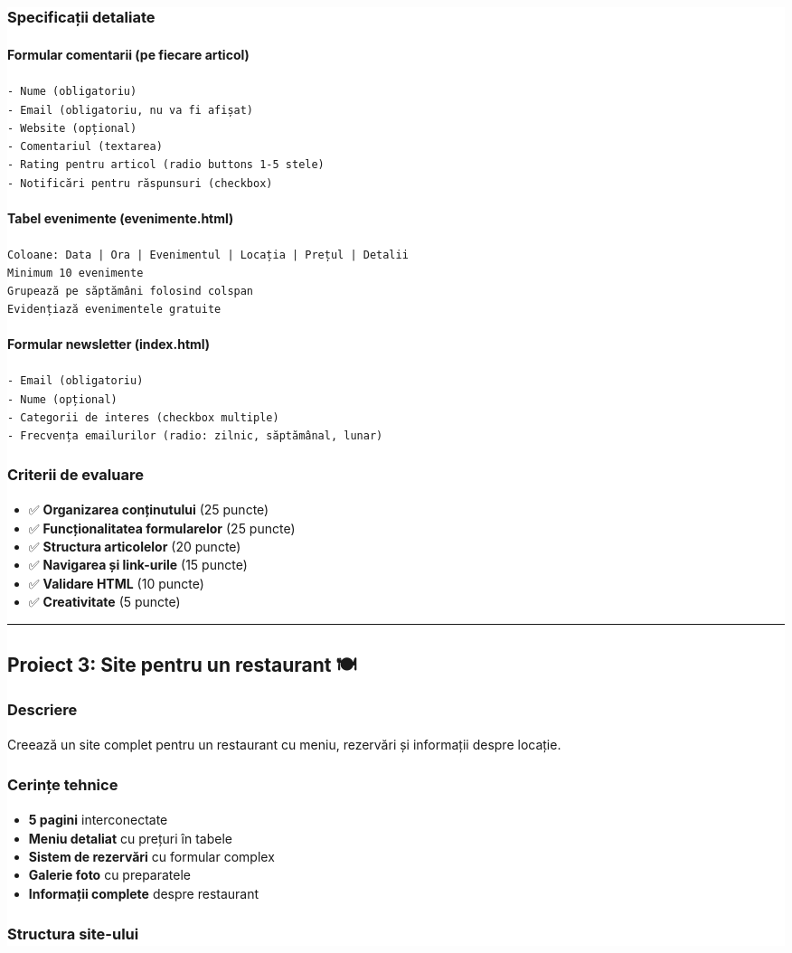 ### Specificații detaliate

#### Formular comentarii (pe fiecare articol)
```html
- Nume (obligatoriu)
- Email (obligatoriu, nu va fi afișat)
- Website (opțional)
- Comentariul (textarea)
- Rating pentru articol (radio buttons 1-5 stele)
- Notificări pentru răspunsuri (checkbox)
```

#### Tabel evenimente (evenimente.html)
```
Coloane: Data | Ora | Evenimentul | Locația | Prețul | Detalii
Minimum 10 evenimente
Grupează pe săptămâni folosind colspan
Evidențiază evenimentele gratuite
```

#### Formular newsletter (index.html)
```html
- Email (obligatoriu)
- Nume (opțional)
- Categorii de interes (checkbox multiple)
- Frecvența emailurilor (radio: zilnic, săptămânal, lunar)
```

### Criterii de evaluare
- ✅ **Organizarea conținutului** (25 puncte)
- ✅ **Funcționalitatea formularelor** (25 puncte)
- ✅ **Structura articolelor** (20 puncte)
- ✅ **Navigarea și link-urile** (15 puncte)
- ✅ **Validare HTML** (10 puncte)
- ✅ **Creativitate** (5 puncte)

---

## Proiect 3: Site pentru un restaurant 🍽️

### Descriere
Creează un site complet pentru un restaurant cu meniu, rezervări și informații despre locație.

### Cerințe tehnice
- **5 pagini** interconectate
- **Meniu detaliat** cu prețuri în tabele
- **Sistem de rezervări** cu formular complex
- **Galerie foto** cu preparatele
- **Informații complete** despre restaurant

### Structura site-ului
